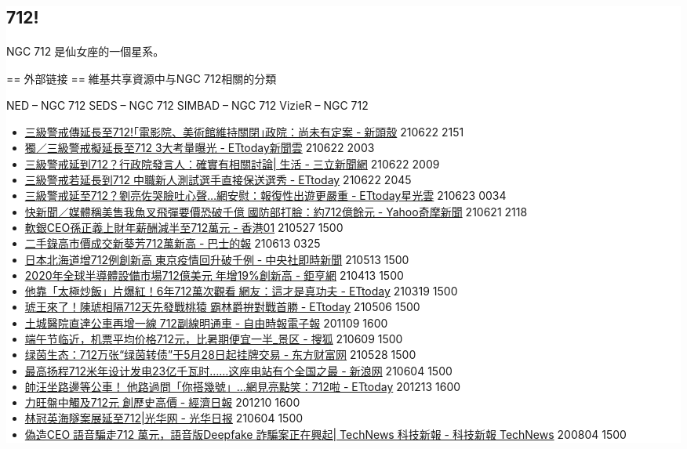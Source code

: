 ## 712!

NGC 712 是仙女座的一個星系。


== 外部链接 ==
 維基共享資源中与NGC 712相關的分類

NED – NGC 712
SEDS – NGC 712
SIMBAD – NGC 712
VizieR – NGC 712
- [三級警戒傳延長至712!｢電影院、美術館維持關閉｣政院：尚未有定案 - 新頭殼](https://newtalk.tw/news/view/2021-06-22/593032 "三級警戒傳延長至712!｢電影院、美術館維持關閉｣政院：尚未有定案 - 新頭殼") 210622 2151
- [獨／三級警戒擬延長至712 3大考量曝光 - ETtoday新聞雲](https://www.ettoday.net/news/20210622/2013274.htm "獨／三級警戒擬延長至712 3大考量曝光 - ETtoday新聞雲") 210622 2003
- [三級警戒延到712？行政院發言人：確實有相關討論| 生活 - 三立新聞網](https://www.setn.com/News.aspx?NewsID=957341 "三級警戒延到712？行政院發言人：確實有相關討論| 生活 - 三立新聞網") 210622 2009
- [三級警戒若延長到712 中職新人測試選手直接保送選秀 - ETtoday](https://sports.ettoday.net/news/2013288 "三級警戒若延長到712 中職新人測試選手直接保送選秀 - ETtoday") 210622 2045
- [三級警戒延至712？劉亮佐哭臉吐心聲…網安慰：報復性出遊更嚴重 - ETtoday星光雲](https://star.ettoday.net/news/2013337 "三級警戒延至712？劉亮佐哭臉吐心聲…網安慰：報復性出遊更嚴重 - ETtoday星光雲") 210623 0034
- [快新聞／媒體稱美售我魚叉飛彈要價恐破千億 國防部打臉：約712億餘元 - Yahoo奇摩新聞](https://tw.news.yahoo.com/%E5%BF%AB%E6%96%B0%E8%81%9E-%E5%AA%92%E9%AB%94%E7%A8%B1%E7%BE%8E%E5%94%AE%E6%88%91%E9%AD%9A%E5%8F%89%E9%A3%9B%E5%BD%88%E8%A6%81%E5%83%B9%E6%81%90%E7%A0%B4%E5%8D%83%E5%84%84-%E5%9C%8B%E9%98%B2%E9%83%A8%E6%89%93%E8%87%89-%E7%B4%84712%E5%84%84%E9%A4%98%E5%85%83-131821010.html "快新聞／媒體稱美售我魚叉飛彈要價恐破千億 國防部打臉：約712億餘元 - Yahoo奇摩新聞") 210621 2118
- [軟銀CEO孫正義上財年薪酬減半至712萬元 - 香港01](https://www.hk01.com/%E8%B2%A1%E7%B6%93%E5%BF%AB%E8%A8%8A/630488/%E8%BB%9F%E9%8A%80ceo%E5%AD%AB%E6%AD%A3%E7%BE%A9%E4%B8%8A%E8%B2%A1%E5%B9%B4%E8%96%AA%E9%85%AC%E6%B8%9B%E5%8D%8A%E8%87%B3712%E8%90%AC%E5%85%83 "軟銀CEO孫正義上財年薪酬減半至712萬元 - 香港01") 210527 1500
- [二手錄高市價成交新葵芳712萬新高 - 巴士的報](https://www.bastillepost.com/hongkong/article/8615460-%E4%BA%8C%E6%89%8B%E9%8C%84%E9%AB%98%E5%B8%82%E5%83%B9%E6%88%90%E4%BA%A4-%E6%96%B0%E8%91%B5%E8%8A%B3712%E8%90%AC%E6%96%B0%E9%AB%98/ "二手錄高市價成交新葵芳712萬新高 - 巴士的報") 210613 0325
- [日本北海道增712例創新高 東京疫情回升破千例 - 中央社即時新聞](https://www.cna.com.tw/news/aopl/202105130180.aspx "日本北海道增712例創新高 東京疫情回升破千例 - 中央社即時新聞") 210513 1500
- [2020年全球半導體設備市場712億美元 年增19%創新高 - 鉅亨網](https://m.cnyes.com/news/id/4629589 "2020年全球半導體設備市場712億美元 年增19%創新高 - 鉅亨網") 210413 1500
- [他靠「太極炒飯」片爆紅！6年712萬次觀看 網友：這才是真功夫 - ETtoday](https://travel.ettoday.net/article/1941674.htm "他靠「太極炒飯」片爆紅！6年712萬次觀看 網友：這才是真功夫 - ETtoday") 210319 1500
- [琥王來了！陳琥相隔712天先發戰桃猿 霸林爵拚對戰首勝 - ETtoday](https://sports.ettoday.net/news/1975362 "琥王來了！陳琥相隔712天先發戰桃猿 霸林爵拚對戰首勝 - ETtoday") 210506 1500
- [土城醫院直達公車再增一線 712副線明通車 - 自由時報電子報](https://news.ltn.com.tw/news/life/breakingnews/3346593 "土城醫院直達公車再增一線 712副線明通車 - 自由時報電子報") 201109 1600
- [端午节临近，机票平均价格712元，比暑期便宜一半_景区 - 搜狐](http://www.sohu.com/a/471306778_120388781 "端午节临近，机票平均价格712元，比暑期便宜一半_景区 - 搜狐") 210609 1500
- [绿茵生态：712万张“绿茵转债”于5月28日起挂牌交易 - 东方财富网](http://finance.eastmoney.com/a/202105251935526370.html "绿茵生态：712万张“绿茵转债”于5月28日起挂牌交易 - 东方财富网") 210528 1500
- [最高扬程712米年设计发电23亿千瓦时……这座电站有个全国之最 - 新浪网](https://finance.sina.com.cn/tech/2021-06-04/doc-ikqcfnaz9113585.shtml "最高扬程712米年设计发电23亿千瓦时……这座电站有个全国之最 - 新浪网") 210604 1500
- [帥汪坐路邊等公車！ 他路過問「你搭幾號」...網見亮點笑：712啦 - ETtoday](https://www.ettoday.net/news/20201213/1875541.htm "帥汪坐路邊等公車！ 他路過問「你搭幾號」...網見亮點笑：712啦 - ETtoday") 201213 1600
- [力旺盤中觸及712元 創歷史高價 - 經濟日報](https://money.udn.com/money/story/5612/5081296 "力旺盤中觸及712元 創歷史高價 - 經濟日報") 201210 1600
- [林冠英海隧案展延至712|光华网 - 光华日报](https://www.kwongwah.com.my/20210604/%E6%9E%97%E5%86%A0%E8%8B%B1%E6%B5%B7%E9%9A%A7%E6%A1%88-%E5%B1%95%E5%BB%B6%E8%87%B3712/ "林冠英海隧案展延至712|光华网 - 光华日报") 210604 1500
- [偽造CEO 語音騙走712 萬元，語音版Deepfake 詐騙案正在興起| TechNews 科技新報 - 科技新報 TechNews](https://technews.tw/2020/08/04/this-is-what-a-deepfake-voice-clone-used-in-a-failed-fraud-attempt-sounds-like/ "偽造CEO 語音騙走712 萬元，語音版Deepfake 詐騙案正在興起| TechNews 科技新報 - 科技新報 TechNews") 200804 1500
